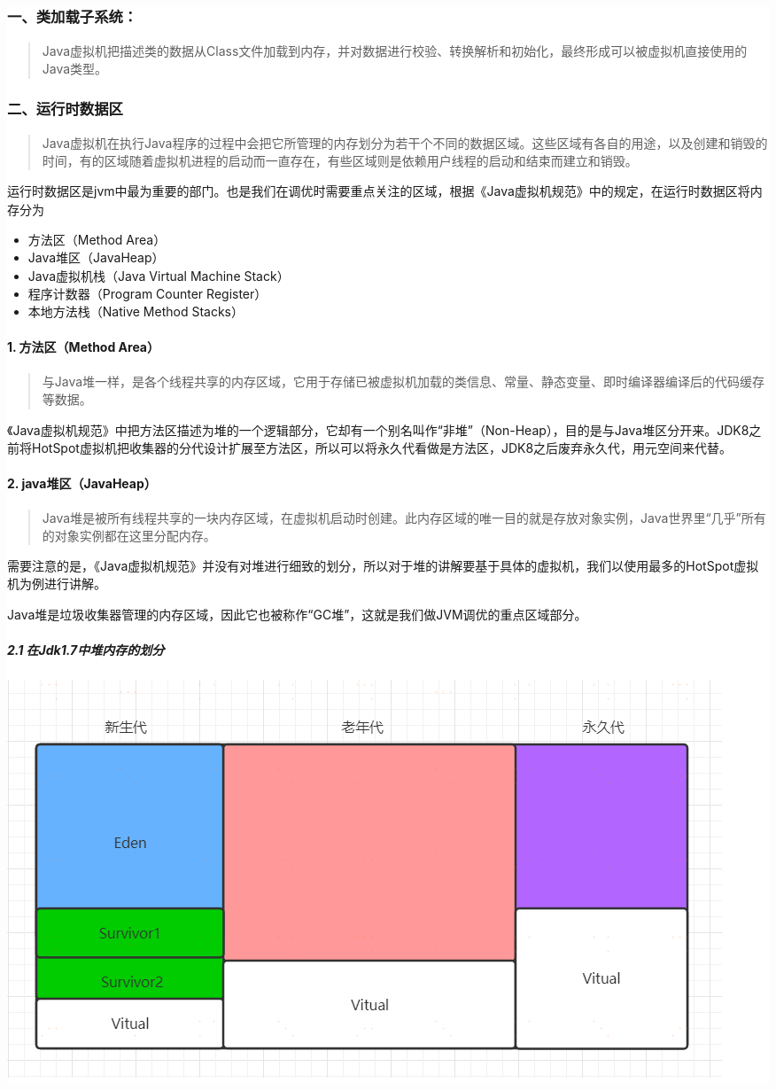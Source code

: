 

### 一、类加载子系统：

> Java虚拟机把描述类的数据从Class文件加载到内存，并对数据进行校验、转换解析和初始化，最终形成可以被虚拟机直接使用的Java类型。



### 二、运行时数据区

> Java虚拟机在执行Java程序的过程中会把它所管理的内存划分为若干个不同的数据区域。这些区域有各自的用途，以及创建和销毁的时间，有的区域随着虚拟机进程的启动而一直存在，有些区域则是依赖用户线程的启动和结束而建立和销毁。

运行时数据区是jvm中最为重要的部门。也是我们在调优时需要重点关注的区域，根据《Java虚拟机规范》中的规定，在运行时数据区将内存分为

* 方法区（Method Area）
* Java堆区（JavaHeap）
* Java虚拟机栈（Java Virtual Machine Stack）
* 程序计数器（Program Counter Register）
* 本地方法栈（Native Method Stacks）



#### 1. 方法区（Method Area）

> 与Java堆一样，是各个线程共享的内存区域，它用于存储已被虚拟机加载的类信息、常量、静态变量、即时编译器编译后的代码缓存等数据。

​		《Java虚拟机规范》中把方法区描述为堆的一个逻辑部分，它却有一个别名叫作“非堆”（Non-Heap），目的是与Java堆区分开来。JDK8之前将HotSpot虚拟机把收集器的分代设计扩展至方法区，所以可以将永久代看做是方法区，JDK8之后废弃永久代，用元空间来代替。



#### 2. java堆区（JavaHeap）

> Java堆是被所有线程共享的一块内存区域，在虚拟机启动时创建。此内存区域的唯一目的就是存放对象实例，Java世界里“几乎”所有的对象实例都在这里分配内存。

需要注意的是，《Java虚拟机规范》并没有对堆进行细致的划分，所以对于堆的讲解要基于具体的虚拟机，我们以使用最多的HotSpot虚拟机为例进行讲解。

Java堆是垃圾收集器管理的内存区域，因此它也被称作“GC堆”，这就是我们做JVM调优的重点区域部分。

##### 2.1 在Jdk1.7中堆内存的划分

[![874710-20200725092536144-8718183471](assets/874710-20200725092536144-8718183471.png)](https://img2020.cnblogs.com/blog/874710/202007/874710-20200725092546203-1387182804.png)
